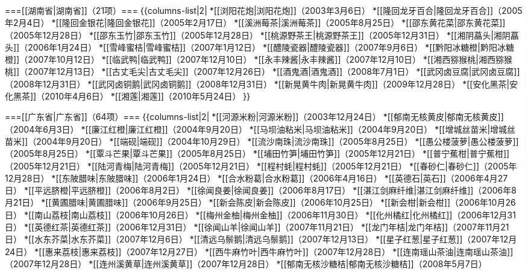 ===[[湖南省|湖南省]]（21项）===
{{columns-list|2|
*[[浏阳花炮|浏阳花炮]]（2003年3月6日）
*[[隆回龙牙百合|隆回龙牙百合]]（2005年2月4日）
*[[隆回金银花|隆回金银花]]（2005年2月17日）
*[[溪洲莓茶|溪洲莓茶]]（2005年8月25日）
*[[邵东黄花菜|邵东黄花菜]]（2005年12月28日）
*[[邵东玉竹|邵东玉竹]]（2005年12月28日）
*[[桃源野茶王|桃源野茶王]]（2005年12月31日）
*[[湘阴藠头|湘阴藠头]]（2006年1月24日）
*[[雪峰蜜桔|雪峰蜜桔]]（2007年1月12日）
*[[醴陵瓷器|醴陵瓷器]]（2007年9月6日）
*[[黔阳冰糖橙|黔阳冰糖橙]]（2007年10月12日）
*[[临武鸭|临武鸭]]（2007年12月10日）
*[[永丰辣酱|永丰辣酱]]（2007年12月10日）
*[[湘西猕猴桃|湘西猕猴桃]]（2007年12月13日）
*[[古丈毛尖|古丈毛尖]]（2007年12月26日）
*[[酒鬼酒|酒鬼酒]]（2008年7月1日）
*[[武冈卤豆腐|武冈卤豆腐]]（2008年12月31日）
*[[武冈卤铜鹅|武冈卤铜鹅]]（2008年12月31日）
*[[新晃黄牛肉|新晃黄牛肉]]（2009年12月28日）
*[[安化黑茶|安化黑茶]]（2010年4月6日）
*[[湘莲|湘莲]]（2010年5月24日）
}}

===[[广东省|广东省]]（64项）===
{{columns-list|2|
*[[河源米粉|河源米粉]]（2003年12月24日）
*[[郁南无核黄皮|郁南无核黄皮]]（2004年6月3日）
*[[廉江红橙|廉江红橙]]（2004年9月20日）
*[[马坝油粘米|马坝油粘米]]（2004年9月20日）
*[[增城丝苗米|增城丝苗米]]（2004年9月20日）
*[[端砚|端砚]]（2004年10月29日）
*[[流沙南珠|流沙南珠]]（2005年8月25日）
*[[愚公楼菠萝|愚公楼菠萝]]（2005年8月25日）
*[[覃斗芒果|覃斗芒果]]（2005年8月25日）
*[[埔田竹笋|埔田竹笋]]（2005年12月21日）
*[[普宁蕉柑|普宁蕉柑]]（2005年12月21日）
*[[陆河青梅|陆河青梅]]（2005年12月21日）
*[[程村蚝|程村蚝]]（2005年12月21日）
*[[春砂仁|春砂仁]]（2005年12月28日）
*[[东陂腊味|东陂腊味]]（2006年1月24日）
*[[合水粉葛|合水粉葛]]（2006年4月16日）
*[[英德石|英石]]（2006年4月27日）
*[[平远脐橙|平远脐橙]]（2006年8月2日）
*[[徐闻良姜|徐闻良姜]]（2006年8月17日）
*[[湛江剑麻纤维|湛江剑麻纤维]]（2006年8月21日）
*[[黄圃腊味|黄圃腊味]]（2006年9月25日）
*[[新会陈皮|新会陈皮]]（2006年10月25日）
*[[新会柑|新会柑]]（2006年10月26日）
*[[南山荔枝|南山荔枝]]（2006年10月26日）
*[[梅州金柚|梅州金柚]]（2006年11月30日）
*[[化州橘红|化州橘红]]（2006年12月31日）
*[[英德红茶|英德红茶]]（2006年12月31日）
*[[徐闻山羊|徐闻山羊]]（2007年11月21日）
*[[龙门年桔|龙门年桔]]（2007年11月21日）
*[[水东芥菜|水东芥菜]]（2007年12月6日）
*[[清远乌鬃鹅|清远乌鬃鹅]]（2007年12月13日）
*[[星子红葱|星子红葱]]（2007年12月24日）
*[[惠来荔枝|惠来荔枝]]（2007年12月27日）
*[[西牛麻竹叶|西牛麻竹叶]]（2007年12月28日）
*[[连南瑶山茶油|连南瑶山茶油]]（2007年12月28日）
*[[连州溪黄草|连州溪黄草]]（2007年12月28日）
*[[郁南无核沙糖桔|郁南无核沙糖桔]]（2008年5月7日）